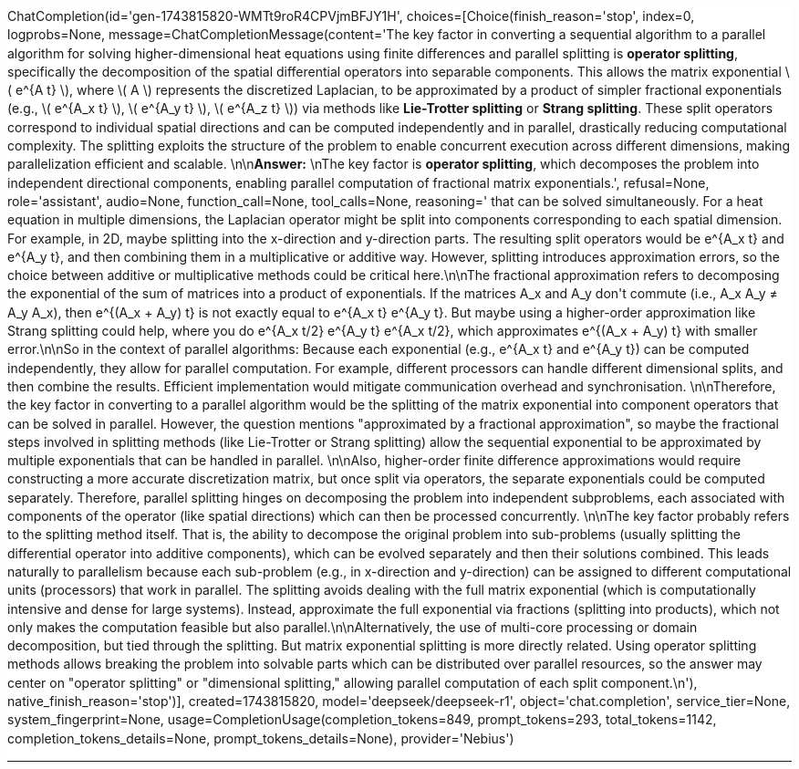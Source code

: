 ChatCompletion(id='gen-1743815820-WMTt9roR4CPVjmBFJY1H', choices=[Choice(finish_reason='stop', index=0, logprobs=None, message=ChatCompletionMessage(content='The key factor in converting a sequential algorithm to a parallel algorithm for solving higher-dimensional heat equations using finite differences and parallel splitting is **operator splitting**, specifically the decomposition of the spatial differential operators into separable components. This allows the matrix exponential \\( e^{A t} \\), where \\( A \\) represents the discretized Laplacian, to be approximated by a product of simpler fractional exponentials (e.g., \\( e^{A_x t} \\), \\( e^{A_y t} \\), \\( e^{A_z t} \\)) via methods like **Lie-Trotter splitting** or **Strang splitting**. These split operators correspond to individual spatial directions and can be computed independently and in parallel, drastically reducing computational complexity. The splitting exploits the structure of the problem to enable concurrent execution across different dimensions, making parallelization efficient and scalable. \n\n**Answer:**  \nThe key factor is **operator splitting**, which decomposes the problem into independent directional components, enabling parallel computation of fractional matrix exponentials.', refusal=None, role='assistant', audio=None, function_call=None, tool_calls=None, reasoning=' that can be solved simultaneously. For a heat equation in multiple dimensions, the Laplacian operator might be split into components corresponding to each spatial dimension. For example, in 2D, maybe splitting into the x-direction and y-direction parts. The resulting split operators would be e^{A_x t} and e^{A_y t}, and then combining them in a multiplicative or additive way. However, splitting introduces approximation errors, so the choice between additive or multiplicative methods could be critical here.\n\nThe fractional approximation refers to decomposing the exponential of the sum of matrices into a product of exponentials. If the matrices A_x and A_y don\'t commute (i.e., A_x A_y ≠ A_y A_x), then e^{(A_x + A_y) t} is not exactly equal to e^{A_x t} e^{A_y t}. But maybe using a higher-order approximation like Strang splitting could help, where you do e^{A_x t/2} e^{A_y t} e^{A_x t/2}, which approximates e^{(A_x + A_y) t} with smaller error.\n\nSo in the context of parallel algorithms: Because each exponential (e.g., e^{A_x t} and e^{A_y t}) can be computed independently, they allow for parallel computation. For example, different processors can handle different dimensional splits, and then combine the results. Efficient implementation would mitigate communication overhead and synchronisation. \n\nTherefore, the key factor in converting to a parallel algorithm would be the splitting of the matrix exponential into component operators that can be solved in parallel. However, the question mentions "approximated by a fractional approximation", so maybe the fractional steps involved in splitting methods (like Lie-Trotter or Strang splitting) allow the sequential exponential to be approximated by multiple exponentials that can be handled in parallel. \n\nAlso, higher-order finite difference approximations would require constructing a more accurate discretization matrix, but once split via operators, the separate exponentials could be computed separately. Therefore, parallel splitting hinges on decomposing the problem into independent subproblems, each associated with components of the operator (like spatial directions) which can then be processed concurrently. \n\nThe key factor probably refers to the splitting method itself. That is, the ability to decompose the original problem into sub-problems (usually splitting the differential operator into additive components), which can be evolved separately and then their solutions combined. This leads naturally to parallelism because each sub-problem (e.g., in x-direction and y-direction) can be assigned to different computational units (processors) that work in parallel. The splitting avoids dealing with the full matrix exponential (which is computationally intensive and dense for large systems). Instead, approximate the full exponential via fractions (splitting into products), which not only makes the computation feasible but also parallel.\n\nAlternatively, the use of multi-core processing or domain decomposition, but tied through the splitting. But matrix exponential splitting is more directly related. Using operator splitting methods allows breaking the problem into solvable parts which can be distributed over parallel resources, so the answer may center on "operator splitting" or "dimensional splitting," allowing parallel computation of each split component.\n'), native_finish_reason='stop')], created=1743815820, model='deepseek/deepseek-r1', object='chat.completion', service_tier=None, system_fingerprint=None, usage=CompletionUsage(completion_tokens=849, prompt_tokens=293, total_tokens=1142, completion_tokens_details=None, prompt_tokens_details=None), provider='Nebius')

---